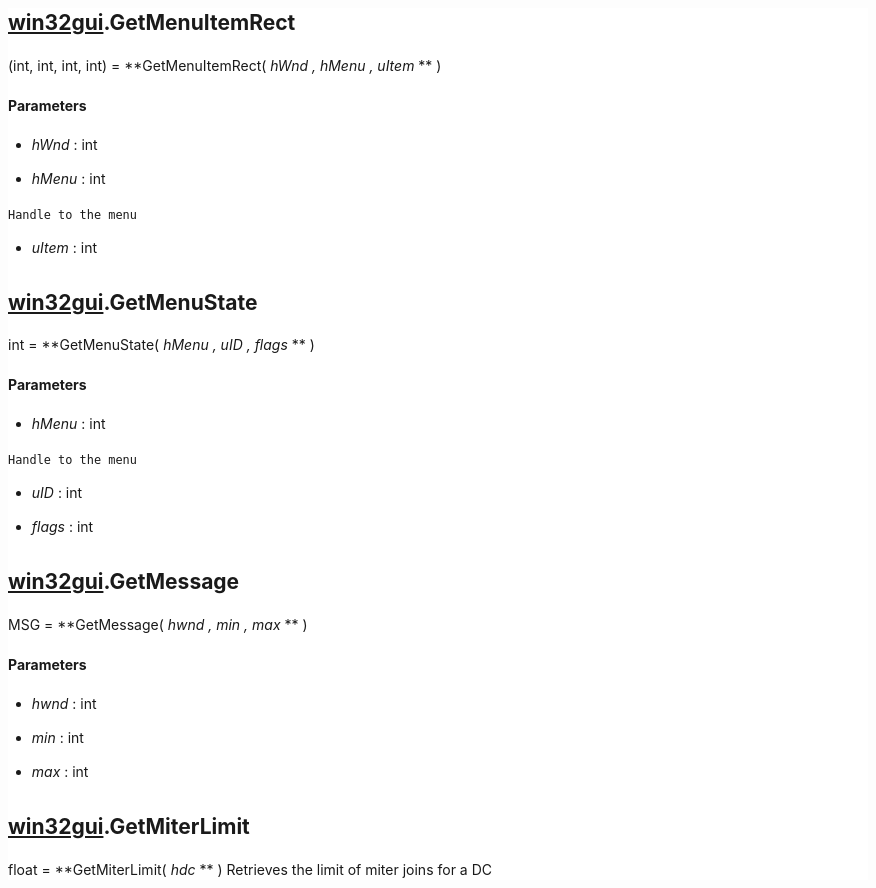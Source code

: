 ## [win32gui](README.md#win32gui).GetMenuItemRect

(int, int, int, int) = **GetMenuItemRect( *hWnd*  *, hMenu*  *, uItem* ** )


#### Parameters


  -  *hWnd* : int

    

  -  *hMenu* : int

    Handle to the menu

  -  *uItem* : int

    

## [win32gui](README.md#win32gui).GetMenuState

int = **GetMenuState( *hMenu*  *, uID*  *, flags* ** )


#### Parameters


  -  *hMenu* : int

    Handle to the menu

  -  *uID* : int

    

  -  *flags* : int

    

## [win32gui](README.md#win32gui).GetMessage

MSG = **GetMessage( *hwnd*  *, min*  *, max* ** )


#### Parameters


  -  *hwnd* : int

    

  -  *min* : int

    

  -  *max* : int

    

## [win32gui](README.md#win32gui).GetMiterLimit

float = **GetMiterLimit( *hdc* ** )
Retrieves the limit of miter joins for a DC
